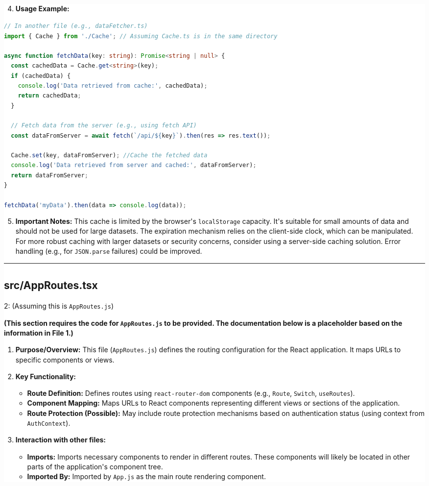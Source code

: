 4. **Usage Example:**

```typescript
// In another file (e.g., dataFetcher.ts)
import { Cache } from './Cache'; // Assuming Cache.ts is in the same directory

async function fetchData(key: string): Promise<string | null> {
  const cachedData = Cache.get<string>(key);
  if (cachedData) {
    console.log('Data retrieved from cache:', cachedData);
    return cachedData;
  }

  // Fetch data from the server (e.g., using fetch API)
  const dataFromServer = await fetch(`/api/${key}`).then(res => res.text());

  Cache.set(key, dataFromServer); //Cache the fetched data
  console.log('Data retrieved from server and cached:', dataFromServer);
  return dataFromServer;
}

fetchData('myData').then(data => console.log(data));

```

5. **Important Notes:** This cache is limited by the browser's `localStorage` capacity.  It's suitable for small amounts of data and should not be used for large datasets.  The expiration mechanism relies on the client-side clock, which can be manipulated.  For more robust caching with larger datasets or security concerns, consider using a server-side caching solution.  Error handling (e.g., for `JSON.parse` failures) could be improved.

---


<a id='src-AppRoutes.tsx'></a>

## src/AppRoutes.tsx

2:  (Assuming this is `AppRoutes.js`)

**(This section requires the code for `AppRoutes.js` to be provided.  The documentation below is a placeholder based on the information in File 1.)**

1. **Purpose/Overview:** This file (`AppRoutes.js`) defines the routing configuration for the React application. It maps URLs to specific components or views.

2. **Key Functionality:**
    * **Route Definition:** Defines routes using `react-router-dom` components (e.g., `Route`, `Switch`, `useRoutes`).
    * **Component Mapping:** Maps URLs to React components representing different views or sections of the application.
    * **Route Protection (Possible):**  May include route protection mechanisms based on authentication status (using context from `AuthContext`).

3. **Interaction with other files:**
    * **Imports:** Imports necessary components to render in different routes.  These components will likely be located in other parts of the application's component tree.
    * **Imported By:**  Imported by `App.js` as the main route rendering component.
